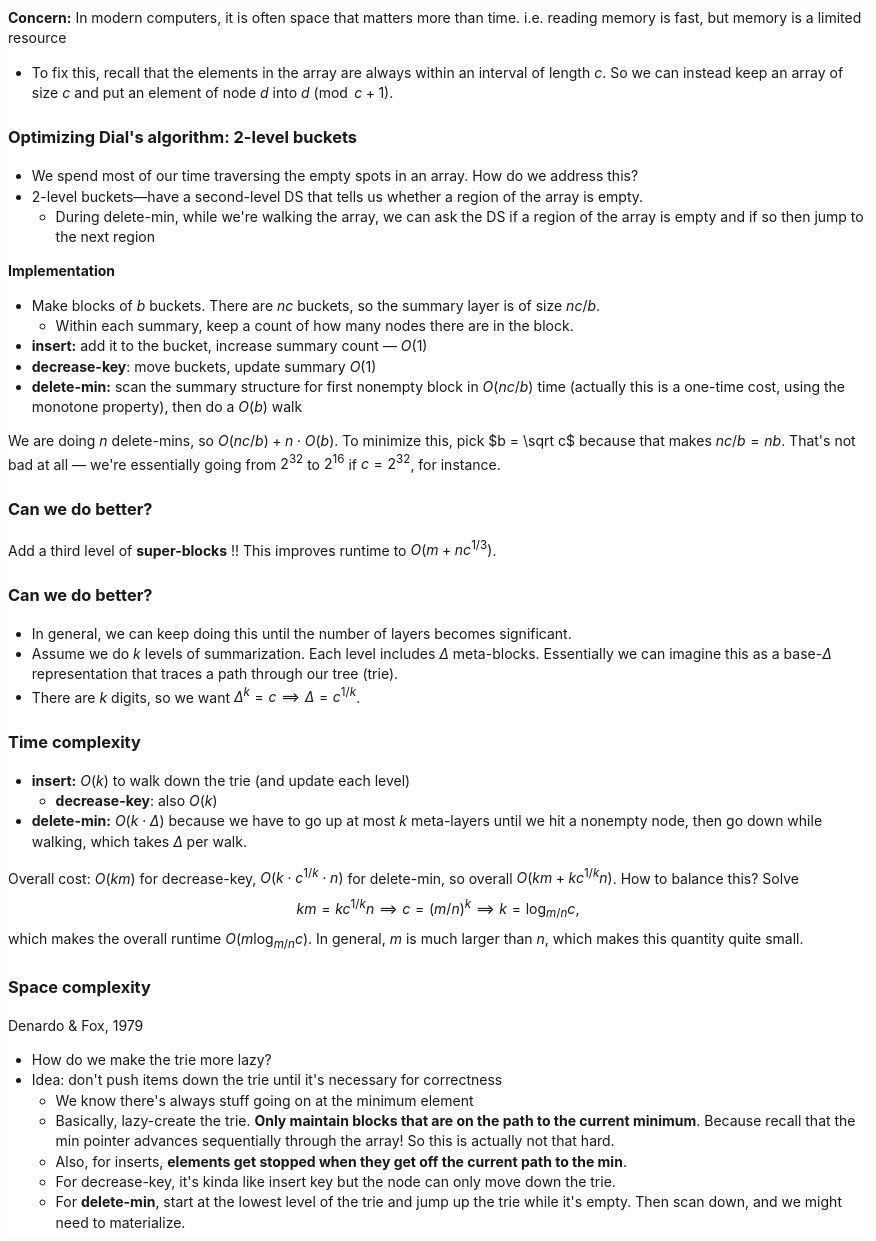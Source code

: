 **Concern:** In modern computers, it is often space that matters more than time. i.e. reading memory is fast, but memory is a limited resource
- To fix this, recall that the elements in the array are always within an interval of length $c$. So we can instead keep an array of size $c$ and put an element of node $d$ into $d \pmod{c+1}$.
### Optimizing Dial's algorithm: 2-level buckets
- We spend most of our time traversing the empty spots in an array. How do we address this?
- 2-level buckets—have a second-level DS that tells us whether a region of the array is empty.
	- During delete-min, while we're walking the array, we can ask the DS if a region of the array is empty and if so then jump to the next region

**Implementation**
- Make blocks of $b$ buckets. There are $nc$ buckets, so the summary layer is of size $nc/b$.
	- Within each summary, keep a count of how many nodes there are in the block.
- **insert:** add it to the bucket, increase summary count — $O(1)$
- **decrease-key**: move buckets, update summary $O(1)$
- **delete-min:** scan the summary structure for first nonempty block in $O(nc/b)$ time (actually this is a one-time cost, using the monotone property), then do a $O(b)$ walk

We are doing $n$ delete-mins, so $O(nc/b) + n \cdot O(b)$. To minimize this, pick $b = \sqrt c$ because that makes $nc/b = nb$. That's not bad at all — we're essentially going from $2^{32}$ to $2^{16}$ if $c = 2^{32}$, for instance.
### Can we do better?
Add a third level of **super-blocks** !!
This improves runtime to $O(m + nc^{1/3})$.
### Can we do better?
- In general, we can keep doing this until the number of layers becomes significant.
- Assume we do $k$ levels of summarization. Each level includes $\Delta$ meta-blocks. Essentially we can imagine this as a base-$\Delta$ representation that traces a path through our tree (trie).
- There are $k$ digits, so we want $\Delta^k = c \implies \Delta = c^{1/k}$.
### Time complexity
- **insert:** $O(k)$ to walk down the trie (and update each level)
	- **decrease-key**: also $O(k)$
- **delete-min:** $O(k \cdot \Delta)$ because we have to go up at most $k$ meta-layers until we hit a nonempty node, then go down while walking, which takes $\Delta$ per walk.

Overall cost: $O(km)$ for decrease-key, $O(k \cdot c^{1/k} \cdot n)$ for delete-min, so overall $O(km + kc^{1/k} n)$. How to balance this? Solve
$$km = kc^{1/k}n \implies c = (m/n)^k \implies k = \log_{m/n} c,$$
which makes the overall runtime $O(m \log_{m/n} c)$. In general, $m$ is much larger than $n$, which makes this quantity quite small.
### Space complexity
Denardo & Fox, 1979
- How do we make the trie more lazy?
- Idea: don't push items down the trie until it's necessary for correctness
	- We know there's always stuff going on at the minimum element
	- Basically, lazy-create the trie. **Only maintain blocks that are on the path to the current minimum**. Because recall that the min pointer advances sequentially through the array! So this is actually not that hard.
	- Also, for inserts, **elements get stopped when they get off the current path to the min**.
	- For decrease-key, it's kinda like insert key but the node can only move down the trie.
	- For **delete-min**, start at the lowest level of the trie and jump up the trie while it's empty. Then scan down, and we might need to materialize.
